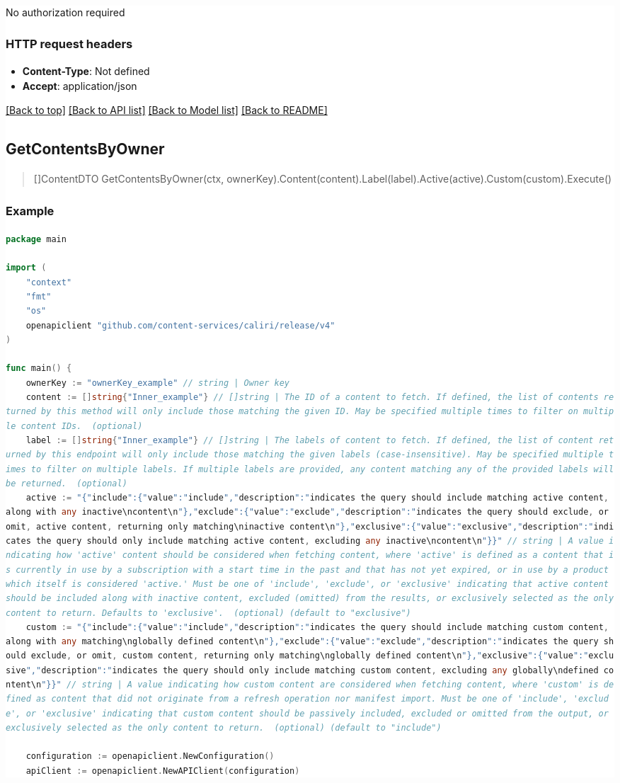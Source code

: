 No authorization required

### HTTP request headers

- **Content-Type**: Not defined
- **Accept**: application/json

[[Back to top]](#) [[Back to API list]](../README.md#documentation-for-api-endpoints)
[[Back to Model list]](../README.md#documentation-for-models)
[[Back to README]](../README.md)


## GetContentsByOwner

> []ContentDTO GetContentsByOwner(ctx, ownerKey).Content(content).Label(label).Active(active).Custom(custom).Execute()





### Example

```go
package main

import (
	"context"
	"fmt"
	"os"
	openapiclient "github.com/content-services/caliri/release/v4"
)

func main() {
	ownerKey := "ownerKey_example" // string | Owner key
	content := []string{"Inner_example"} // []string | The ID of a content to fetch. If defined, the list of contents returned by this method will only include those matching the given ID. May be specified multiple times to filter on multiple content IDs.  (optional)
	label := []string{"Inner_example"} // []string | The labels of content to fetch. If defined, the list of content returned by this endpoint will only include those matching the given labels (case-insensitive). May be specified multiple times to filter on multiple labels. If multiple labels are provided, any content matching any of the provided labels will be returned.  (optional)
	active := "{"include":{"value":"include","description":"indicates the query should include matching active content, along with any inactive\ncontent\n"},"exclude":{"value":"exclude","description":"indicates the query should exclude, or omit, active content, returning only matching\ninactive content\n"},"exclusive":{"value":"exclusive","description":"indicates the query should only include matching active content, excluding any inactive\ncontent\n"}}" // string | A value indicating how 'active' content should be considered when fetching content, where 'active' is defined as a content that is currently in use by a subscription with a start time in the past and that has not yet expired, or in use by a product which itself is considered 'active.' Must be one of 'include', 'exclude', or 'exclusive' indicating that active content should be included along with inactive content, excluded (omitted) from the results, or exclusively selected as the only content to return. Defaults to 'exclusive'.  (optional) (default to "exclusive")
	custom := "{"include":{"value":"include","description":"indicates the query should include matching custom content, along with any matching\nglobally defined content\n"},"exclude":{"value":"exclude","description":"indicates the query should exclude, or omit, custom content, returning only matching\nglobally defined content\n"},"exclusive":{"value":"exclusive","description":"indicates the query should only include matching custom content, excluding any globally\ndefined content\n"}}" // string | A value indicating how custom content are considered when fetching content, where 'custom' is defined as content that did not originate from a refresh operation nor manifest import. Must be one of 'include', 'exclude', or 'exclusive' indicating that custom content should be passively included, excluded or omitted from the output, or exclusively selected as the only content to return.  (optional) (default to "include")

	configuration := openapiclient.NewConfiguration()
	apiClient := openapiclient.NewAPIClient(configuration)
```